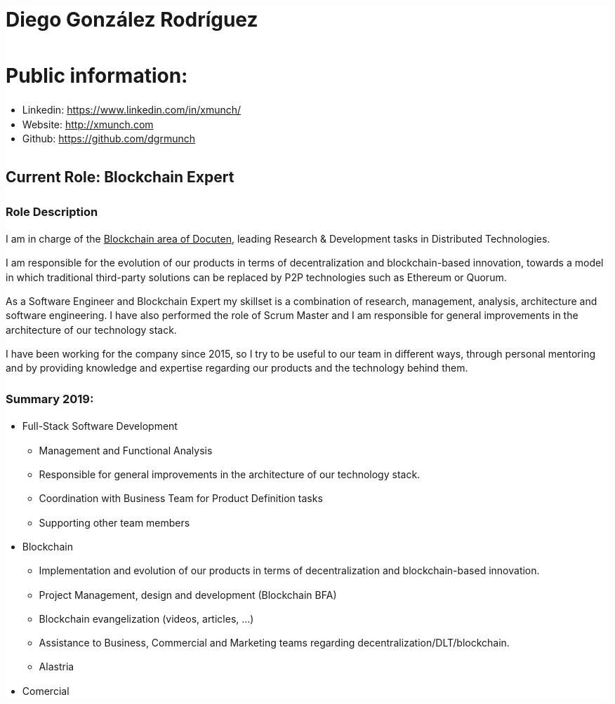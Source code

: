 # Diego González Rodríguez

# Public information:

* Linkedin: https://www.linkedin.com/in/xmunch/
* Website: http://xmunch.com
* Github: https://github.com/dgrmunch

## Current Role: Blockchain Expert 

### Role Description

I am in charge of the [Blockchain area of Docuten](https://docuten.com/es/blockchain/), leading Research & Development tasks in Distributed Technologies.

I am responsible for the evolution of our products in terms of decentralization and blockchain-based innovation, towards a model in which traditional third-party solutions can be replaced by P2P technologies such as Ethereum or Quorum.

As a Software Engineer and Blockchain Expert my skillset is a combination of research, management, analysis, architecture and software engineering. I have also performed the role of Scrum Master and I am responsible for general improvements in the architecture of our technology stack.

I have been working for the company since 2015, so I try to be useful to our team in different ways, through personal mentoring and by providing knowledge and expertise regarding our products and the technology behind them. 

### Summary 2019:

* Full-Stack Software Development

    *  Management and Functional Analysis

    * Responsible for general improvements in the architecture of our technology stack.

    *  Coordination with Business Team for Product Definition tasks

    *  Supporting other team members

* Blockchain

    *  Implementation and evolution of our products in terms of decentralization and blockchain-based innovation.

    *  Project Management, design and development (Blockchain BFA)

    *  Blockchain evangelization (videos, articles, …)

    *  Assistance to Business, Commercial and Marketing teams regarding decentralization/DLT/blockchain.

    *  Alastria

* Comercial
